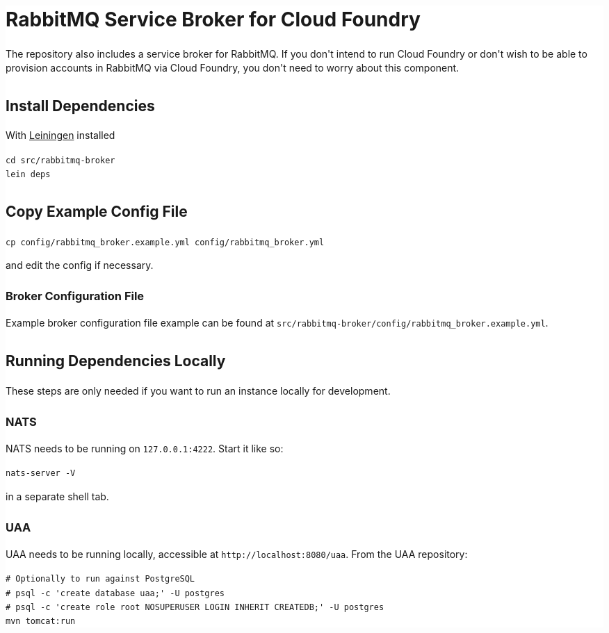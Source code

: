 # RabbitMQ Service Broker for Cloud Foundry

The repository also includes a service broker for RabbitMQ. If you
don't intend to run Cloud Foundry or don't wish to be able to
provision accounts in RabbitMQ via Cloud Foundry, you don't need to
worry about this component.


## Install Dependencies

With [Leiningen](http://leiningen.org) installed

```
cd src/rabbitmq-broker
lein deps
```

## Copy Example Config File

```
cp config/rabbitmq_broker.example.yml config/rabbitmq_broker.yml
```

and edit the config if necessary.

### Broker Configuration File

Example broker configuration file example can be found at
`src/rabbitmq-broker/config/rabbitmq_broker.example.yml`.


## Running Dependencies Locally

These steps are only needed if you want to run an instance locally for
development.

### NATS

NATS needs to be running on `127.0.0.1:4222`. Start it like so:

    nats-server -V

in a separate shell tab.

### UAA

UAA needs to be running locally, accessible at `http://localhost:8080/uaa`.
From the UAA repository:

    # Optionally to run against PostgreSQL
    # psql -c 'create database uaa;' -U postgres
    # psql -c 'create role root NOSUPERUSER LOGIN INHERIT CREATEDB;' -U postgres
    mvn tomcat:run

